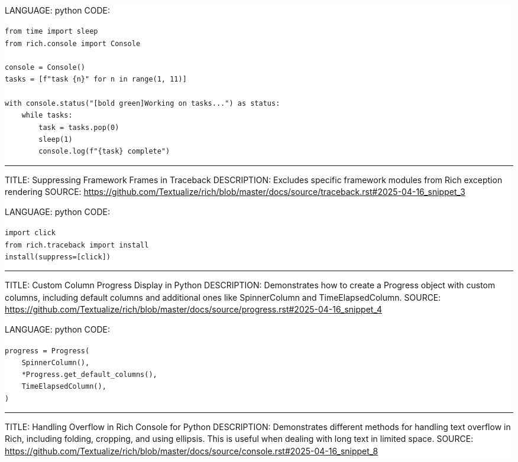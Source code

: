 LANGUAGE: python
CODE:
```
from time import sleep
from rich.console import Console

console = Console()
tasks = [f"task {n}" for n in range(1, 11)]

with console.status("[bold green]Working on tasks...") as status:
    while tasks:
        task = tasks.pop(0)
        sleep(1)
        console.log(f"{task} complete")
```

----------------------------------------

TITLE: Suppressing Framework Frames in Traceback
DESCRIPTION: Excludes specific framework modules from Rich exception rendering
SOURCE: https://github.com/Textualize/rich/blob/master/docs/source/traceback.rst#2025-04-16_snippet_3

LANGUAGE: python
CODE:
```
import click
from rich.traceback import install
install(suppress=[click])
```

----------------------------------------

TITLE: Custom Column Progress Display in Python
DESCRIPTION: Demonstrates how to create a Progress object with custom columns, including default columns and additional ones like SpinnerColumn and TimeElapsedColumn.
SOURCE: https://github.com/Textualize/rich/blob/master/docs/source/progress.rst#2025-04-16_snippet_4

LANGUAGE: python
CODE:
```
progress = Progress(
    SpinnerColumn(),
    *Progress.get_default_columns(),
    TimeElapsedColumn(),
)
```

----------------------------------------

TITLE: Handling Overflow in Rich Console for Python
DESCRIPTION: Demonstrates different methods for handling text overflow in Rich, including folding, cropping, and using ellipsis. This is useful when dealing with long text in limited space.
SOURCE: https://github.com/Textualize/rich/blob/master/docs/source/console.rst#2025-04-16_snippet_8
